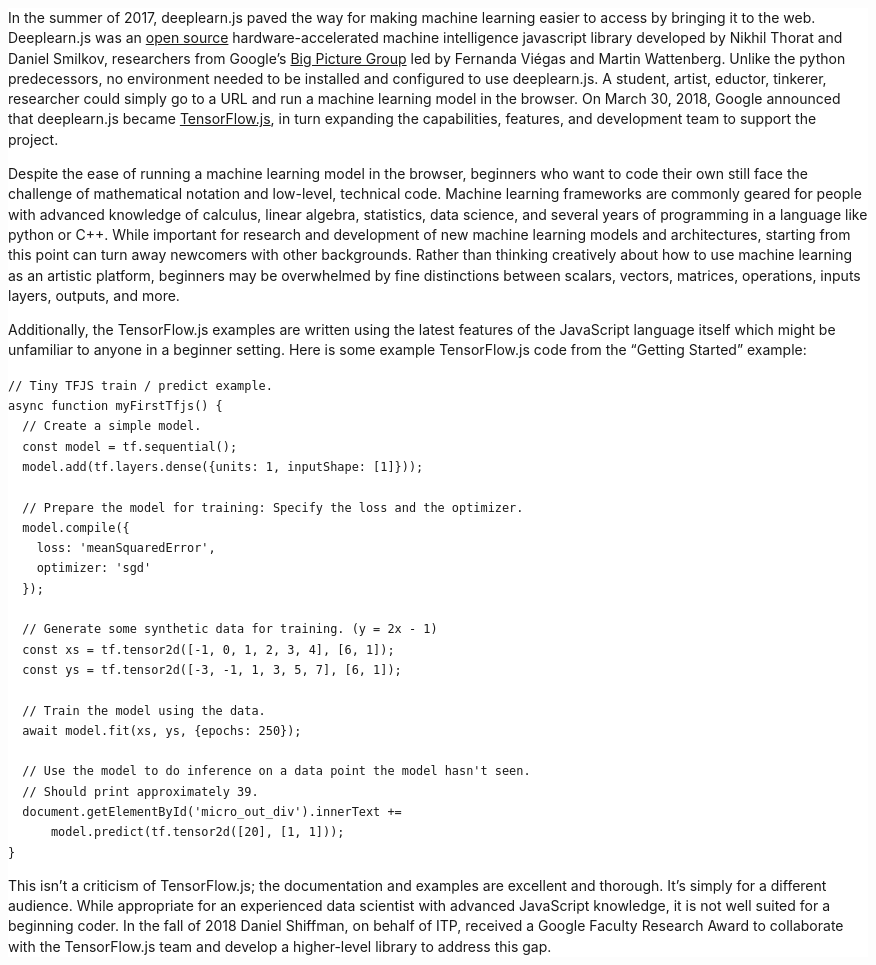 In the summer of 2017, deeplearn.js paved the way for making machine learning easier to access by bringing it to the web. Deeplearn.js was an [open source](https://github.com/PAIR-code/deeplearnjs) hardware-accelerated machine intelligence javascript library developed by Nikhil Thorat and Daniel Smilkov, researchers from Google’s [Big Picture Group](https://research.google.com/bigpicture/) led by Fernanda Viégas and Martin Wattenberg. Unlike the python predecessors, no environment needed to be installed and configured to use deeplearn.js. A student, artist, eductor, tinkerer, researcher could simply go to a URL and run a machine learning model in the browser. On March 30, 2018, Google announced that deeplearn.js became [TensorFlow.js](https://js.tensorflow.org/), in turn expanding the capabilities, features, and development team to support the project.

Despite the ease of running a machine learning model in the browser, beginners who want to code their own still face the challenge of mathematical notation and low-level, technical code. Machine learning frameworks are commonly geared for people with advanced knowledge of calculus, linear algebra, statistics, data science, and several years of programming in a language like python or C++. While important for research and development of new machine learning models and architectures, starting from this point can turn away newcomers with other backgrounds. Rather than thinking creatively about how to use machine learning as an artistic platform, beginners may be overwhelmed by fine distinctions between scalars, vectors, matrices, operations, inputs layers, outputs, and more.

Additionally, the TensorFlow.js examples are written using the latest features of the JavaScript language itself which might be unfamiliar to anyone in a beginner setting. Here is some example TensorFlow.js code from the “Getting Started” example:

```
// Tiny TFJS train / predict example.
async function myFirstTfjs() {
  // Create a simple model.
  const model = tf.sequential();
  model.add(tf.layers.dense({units: 1, inputShape: [1]}));

  // Prepare the model for training: Specify the loss and the optimizer.
  model.compile({
    loss: 'meanSquaredError',
    optimizer: 'sgd'
  });

  // Generate some synthetic data for training. (y = 2x - 1)
  const xs = tf.tensor2d([-1, 0, 1, 2, 3, 4], [6, 1]);
  const ys = tf.tensor2d([-3, -1, 1, 3, 5, 7], [6, 1]);

  // Train the model using the data.
  await model.fit(xs, ys, {epochs: 250});

  // Use the model to do inference on a data point the model hasn't seen.
  // Should print approximately 39.
  document.getElementById('micro_out_div').innerText +=
      model.predict(tf.tensor2d([20], [1, 1]));
}
```
This isn’t a criticism of TensorFlow.js; the documentation and examples are excellent and thorough. It’s simply for a different audience. While appropriate for an experienced data scientist with advanced JavaScript knowledge, it is not well suited for a beginning coder. In the fall of 2018 Daniel Shiffman, on behalf of ITP, received a Google Faculty Research Award to collaborate with the TensorFlow.js team and develop a higher-level library to address this gap.
